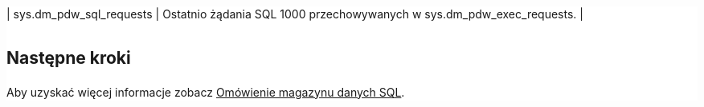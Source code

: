 | sys.dm_pdw_sql_requests            | Ostatnio żądania SQL 1000 przechowywanych w sys.dm_pdw_exec_requests. |


## <a name="next-steps"></a>Następne kroki
Aby uzyskać więcej informacje zobacz [Omówienie magazynu danych SQL][].




[Jednostki magazynu danych (DWU)]: ./sql-data-warehouse-overview-what-is.md#data-warehouse-units
[Omówienie magazynu danych SQL]: ./sql-data-warehouse-overview-reference.md
[Zarządzanie pracą]: ./sql-data-warehouse-develop-concurrency.md
[Tymczasowe]: ./sql-data-warehouse-tables-temporary.md
[Typ danych]: ./sql-data-warehouse-tables-data-types.md
[Tworzenie bilet pomocy technicznej]: /sql-data-warehouse-get-started-create-support-ticket.md


[Dane przepełnienia wiersza przekraczają 8 KB]: https://msdn.microsoft.com/library/ms186981.aspx
[Błąd wewnętrzny: Osiągnięto limit usług wyrażenia]: https://support.microsoft.com/kb/913050
